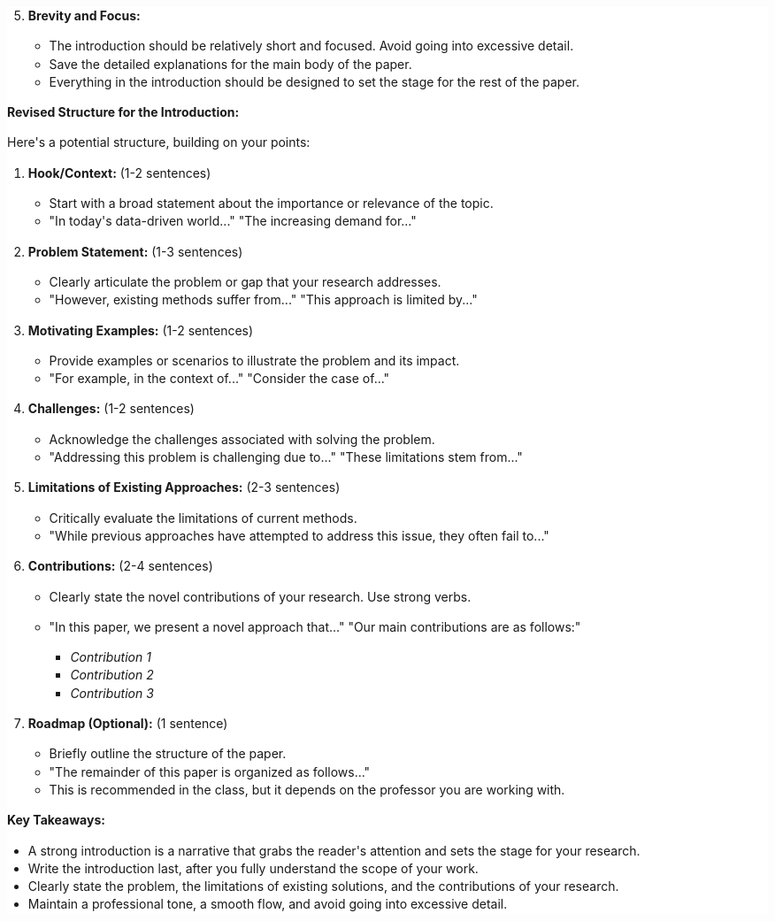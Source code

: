 5.  **Brevity and Focus:**

    - The introduction should be relatively short and focused. Avoid going into excessive detail.
    - Save the detailed explanations for the main body of the paper.
    - Everything in the introduction should be designed to set the stage for the rest of the paper.

**Revised Structure for the Introduction:**

Here's a potential structure, building on your points:

1.  **Hook/Context:** (1-2 sentences)

    - Start with a broad statement about the importance or relevance of the topic.
    - "In today's data-driven world..." "The increasing demand for..."

2.  **Problem Statement:** (1-3 sentences)

    - Clearly articulate the problem or gap that your research addresses.
    - "However, existing methods suffer from..." "This approach is limited by..."

3.  **Motivating Examples:** (1-2 sentences)

    - Provide examples or scenarios to illustrate the problem and its impact.
    - "For example, in the context of..." "Consider the case of..."

4.  **Challenges:** (1-2 sentences)

    - Acknowledge the challenges associated with solving the problem.
    - "Addressing this problem is challenging due to..." "These limitations stem from..."

5.  **Limitations of Existing Approaches:** (2-3 sentences)

    - Critically evaluate the limitations of current methods.
    - "While previous approaches have attempted to address this issue, they often fail to..."

6.  **Contributions:** (2-4 sentences)

    - Clearly state the novel contributions of your research. Use strong verbs.
    - "In this paper, we present a novel approach that..." "Our main contributions are as follows:"

      - _Contribution 1_
      - _Contribution 2_
      - _Contribution 3_

7.  **Roadmap (Optional):** (1 sentence)

    - Briefly outline the structure of the paper.
    - "The remainder of this paper is organized as follows..."
    - This is recommended in the class, but it depends on the professor you are working with.

**Key Takeaways:**

- A strong introduction is a narrative that grabs the reader's attention and sets the stage for your research.
- Write the introduction last, after you fully understand the scope of your work.
- Clearly state the problem, the limitations of existing solutions, and the contributions of your research.
- Maintain a professional tone, a smooth flow, and avoid going into excessive detail.
